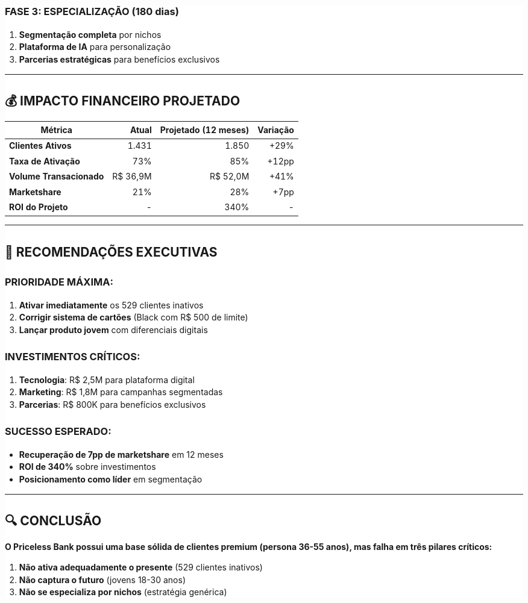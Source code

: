 ### **FASE 3: ESPECIALIZAÇÃO (180 dias)**
1. **Segmentação completa** por nichos
2. **Plataforma de IA** para personalização
3. **Parcerias estratégicas** para benefícios exclusivos

---

## 💰 IMPACTO FINANCEIRO PROJETADO

| **Métrica** | **Atual** | **Projetado (12 meses)** | **Variação** |
|---|---:|---:|---:|
| **Clientes Ativos** | 1.431 | 1.850 | +29% |
| **Taxa de Ativação** | 73% | 85% | +12pp |
| **Volume Transacionado** | R$ 36,9M | R$ 52,0M | +41% |
| **Marketshare** | 21% | 28% | +7pp |
| **ROI do Projeto** | - | 340% | - |

---

## 🎯 RECOMENDAÇÕES EXECUTIVAS

### **PRIORIDADE MÁXIMA:**
1. **Ativar imediatamente** os 529 clientes inativos
2. **Corrigir sistema de cartões** (Black com R$ 500 de limite)
3. **Lançar produto jovem** com diferenciais digitais

### **INVESTIMENTOS CRÍTICOS:**
1. **Tecnologia**: R$ 2,5M para plataforma digital
2. **Marketing**: R$ 1,8M para campanhas segmentadas  
3. **Parcerias**: R$ 800K para benefícios exclusivos

### **SUCESSO ESPERADO:**
- **Recuperação de 7pp de marketshare** em 12 meses
- **ROI de 340%** sobre investimentos
- **Posicionamento como líder** em segmentação

---

## 🔍 CONCLUSÃO

**O Priceless Bank possui uma base sólida de clientes premium (persona 36-55 anos), mas falha em três pilares críticos:**

1. **Não ativa adequadamente o presente** (529 clientes inativos)
2. **Não captura o futuro** (jovens 18-30 anos)
3. **Não se especializa por nichos** (estratégia genérica)
